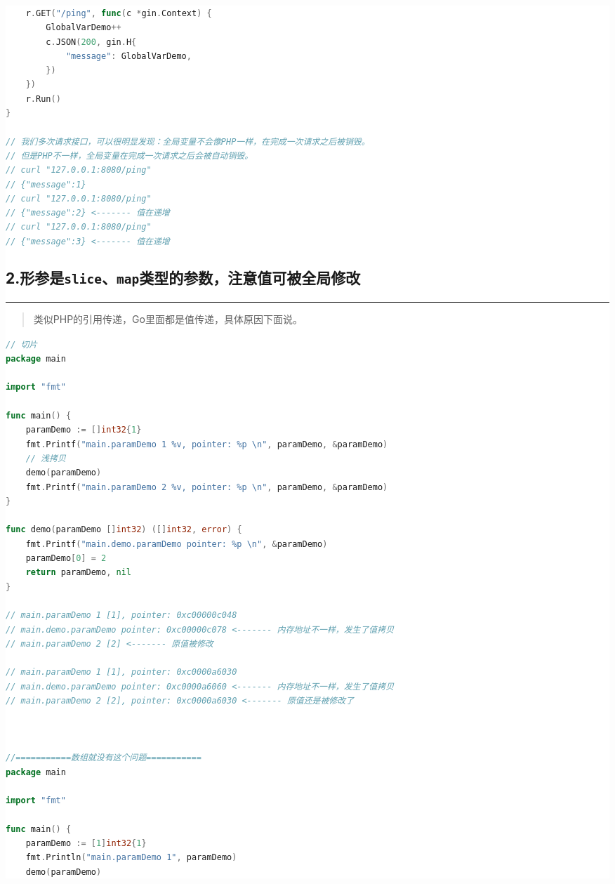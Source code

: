 ```go
	r.GET("/ping", func(c *gin.Context) {
		GlobalVarDemo++
		c.JSON(200, gin.H{
			"message": GlobalVarDemo,
		})
	})
	r.Run()
}

// 我们多次请求接口，可以很明显发现：全局变量不会像PHP一样，在完成一次请求之后被销毁。
// 但是PHP不一样，全局变量在完成一次请求之后会被自动销毁。
// curl "127.0.0.1:8080/ping" 
// {"message":1}                                                                     
// curl "127.0.0.1:8080/ping"
// {"message":2} <------- 值在递增
// curl "127.0.0.1:8080/ping"
// {"message":3} <------- 值在递增
```

## 2.形参是`slice`、`map`类型的参数，注意值可被全局修改
---

> 类似PHP的引用传递，Go里面都是值传递，具体原因下面说。

```go
// 切片
package main

import "fmt"

func main() {
	paramDemo := []int32{1}
	fmt.Printf("main.paramDemo 1 %v, pointer: %p \n", paramDemo, &paramDemo)
	// 浅拷贝
	demo(paramDemo)
	fmt.Printf("main.paramDemo 2 %v, pointer: %p \n", paramDemo, &paramDemo)
}

func demo(paramDemo []int32) ([]int32, error) {
	fmt.Printf("main.demo.paramDemo pointer: %p \n", &paramDemo)
	paramDemo[0] = 2
	return paramDemo, nil
}

// main.paramDemo 1 [1], pointer: 0xc00000c048
// main.demo.paramDemo pointer: 0xc00000c078 <------- 内存地址不一样，发生了值拷贝
// main.paramDemo 2 [2] <------- 原值被修改

// main.paramDemo 1 [1], pointer: 0xc0000a6030
// main.demo.paramDemo pointer: 0xc0000a6060 <------- 内存地址不一样，发生了值拷贝
// main.paramDemo 2 [2], pointer: 0xc0000a6030 <------- 原值还是被修改了



//===========数组就没有这个问题===========
package main

import "fmt"

func main() {
	paramDemo := [1]int32{1}
	fmt.Println("main.paramDemo 1", paramDemo)
	demo(paramDemo)
```